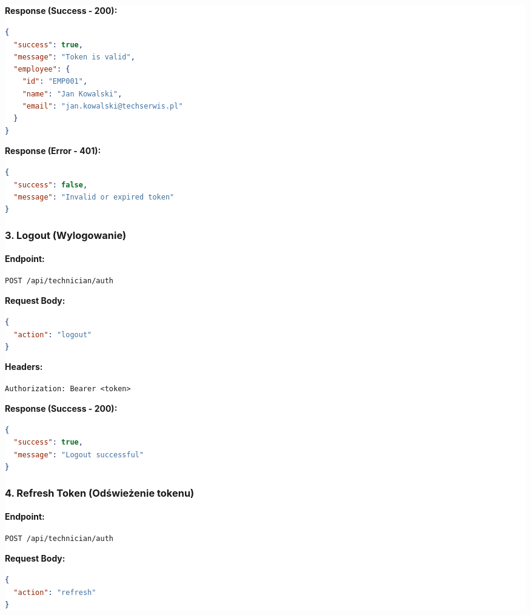 **Response (Success - 200):**
```json
{
  "success": true,
  "message": "Token is valid",
  "employee": {
    "id": "EMP001",
    "name": "Jan Kowalski",
    "email": "jan.kowalski@techserwis.pl"
  }
}
```

**Response (Error - 401):**
```json
{
  "success": false,
  "message": "Invalid or expired token"
}
```

### 3. Logout (Wylogowanie)

**Endpoint:**
```
POST /api/technician/auth
```

**Request Body:**
```json
{
  "action": "logout"
}
```

**Headers:**
```
Authorization: Bearer <token>
```

**Response (Success - 200):**
```json
{
  "success": true,
  "message": "Logout successful"
}
```

### 4. Refresh Token (Odświeżenie tokenu)

**Endpoint:**
```
POST /api/technician/auth
```

**Request Body:**
```json
{
  "action": "refresh"
}
```

